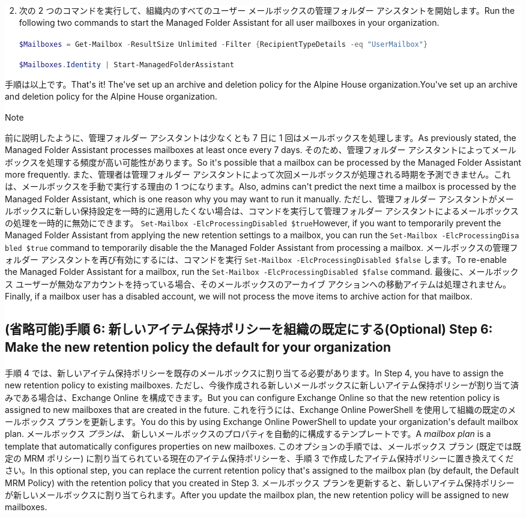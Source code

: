 2. <span data-ttu-id="36e5f-253">次の 2 つのコマンドを実行して、組織内のすべてのユーザー メールボックスの管理フォルダー アシスタントを開始します。</span><span class="sxs-lookup"><span data-stu-id="36e5f-253">Run the following two commands to start the Managed Folder Assistant for all user mailboxes in your organization.</span></span>

    ```powershell
    $Mailboxes = Get-Mailbox -ResultSize Unlimited -Filter {RecipientTypeDetails -eq "UserMailbox"}
    ```

    ```powershell
    $Mailboxes.Identity | Start-ManagedFolderAssistant
    ```

<span data-ttu-id="36e5f-254">手順は以上です。</span><span class="sxs-lookup"><span data-stu-id="36e5f-254">That's it!</span></span> <span data-ttu-id="36e5f-255">The've set up an archive and deletion policy for the Alpine House organization.</span><span class="sxs-lookup"><span data-stu-id="36e5f-255">You've set up an archive and deletion policy for the Alpine House organization.</span></span>

> [!NOTE]
> <span data-ttu-id="36e5f-256">前に説明したように、管理フォルダー アシスタントは少なくとも 7 日に 1 回はメールボックスを処理します。</span><span class="sxs-lookup"><span data-stu-id="36e5f-256">As previously stated, the Managed Folder Assistant processes mailboxes at least once every 7 days.</span></span> <span data-ttu-id="36e5f-257">そのため、管理フォルダー アシスタントによってメールボックスを処理する頻度が高い可能性があります。</span><span class="sxs-lookup"><span data-stu-id="36e5f-257">So it's possible that a mailbox can be processed by the Managed Folder Assistant more frequently.</span></span> <span data-ttu-id="36e5f-258">また、管理者は管理フォルダー アシスタントによって次回メールボックスが処理される時期を予測できません。これは、メールボックスを手動で実行する理由の 1 つになります。</span><span class="sxs-lookup"><span data-stu-id="36e5f-258">Also, admins can't predict the next time a mailbox is processed by the Managed Folder Assistant, which is one reason why you may want to run it manually.</span></span> <span data-ttu-id="36e5f-259">ただし、管理フォルダー アシスタントがメールボックスに新しい保持設定を一時的に適用したくない場合は、コマンドを実行して管理フォルダー アシスタントによるメールボックスの処理を一時的に無効にできます。 `Set-Mailbox -ElcProcessingDisabled $true`</span><span class="sxs-lookup"><span data-stu-id="36e5f-259">However, if you want to temporarily prevent the Managed Folder Assistant from applying the new retention settings to a mailbox, you can run the `Set-Mailbox -ElcProcessingDisabled $true` command to temporarily disable the the Managed Folder Assistant from processing a mailbox.</span></span> <span data-ttu-id="36e5f-260">メールボックスの管理フォルダー アシスタントを再び有効にするには、コマンドを実行 `Set-Mailbox -ElcProcessingDisabled $false` します。</span><span class="sxs-lookup"><span data-stu-id="36e5f-260">To re-enable the Managed Folder Assistant for a mailbox, run the `Set-Mailbox -ElcProcessingDisabled $false` command.</span></span> <span data-ttu-id="36e5f-261">最後に、メールボックス ユーザーが無効なアカウントを持っている場合、そのメールボックスのアーカイブ アクションへの移動アイテムは処理されません。</span><span class="sxs-lookup"><span data-stu-id="36e5f-261">Finally, if a mailbox user has a disabled account, we will not process the move items to archive action for that mailbox.</span></span>
  
## <a name="optional-step-6-make-the-new-retention-policy-the-default-for-your-organization"></a><span data-ttu-id="36e5f-262">(省略可能)手順 6: 新しいアイテム保持ポリシーを組織の既定にする</span><span class="sxs-lookup"><span data-stu-id="36e5f-262">(Optional) Step 6: Make the new retention policy the default for your organization</span></span>

<span data-ttu-id="36e5f-263">手順 4 では、新しいアイテム保持ポリシーを既存のメールボックスに割り当てる必要があります。</span><span class="sxs-lookup"><span data-stu-id="36e5f-263">In Step 4, you have to assign the new retention policy to existing mailboxes.</span></span> <span data-ttu-id="36e5f-264">ただし、今後作成される新しいメールボックスに新しいアイテム保持ポリシーが割り当て済みである場合は、Exchange Online を構成できます。</span><span class="sxs-lookup"><span data-stu-id="36e5f-264">But you can configure Exchange Online so that the new retention policy is assigned to new mailboxes that are created in the future.</span></span> <span data-ttu-id="36e5f-265">これを行うには、Exchange Online PowerShell を使用して組織の既定のメールボックス プランを更新します。</span><span class="sxs-lookup"><span data-stu-id="36e5f-265">You do this by using Exchange Online PowerShell to update your organization's default mailbox plan.</span></span> <span data-ttu-id="36e5f-266">メールボックス *プランは、* 新しいメールボックスのプロパティを自動的に構成するテンプレートです。</span><span class="sxs-lookup"><span data-stu-id="36e5f-266">A *mailbox plan* is a template that automatically configures properties on new mailboxes.</span></span>  <span data-ttu-id="36e5f-267">このオプションの手順では、メールボックス プラン (既定では既定の MRM ポリシー) に割り当てられている現在のアイテム保持ポリシーを、手順 3 で作成したアイテム保持ポリシーに置き換えてください。</span><span class="sxs-lookup"><span data-stu-id="36e5f-267">In this optional step, you can replace the current retention policy that's assigned to the mailbox plan (by default, the Default MRM Policy) with the retention policy that you created in Step 3.</span></span> <span data-ttu-id="36e5f-268">メールボックス プランを更新すると、新しいアイテム保持ポリシーが新しいメールボックスに割り当てられます。</span><span class="sxs-lookup"><span data-stu-id="36e5f-268">After you update the mailbox plan, the new retention policy will be assigned to new mailboxes.</span></span>

